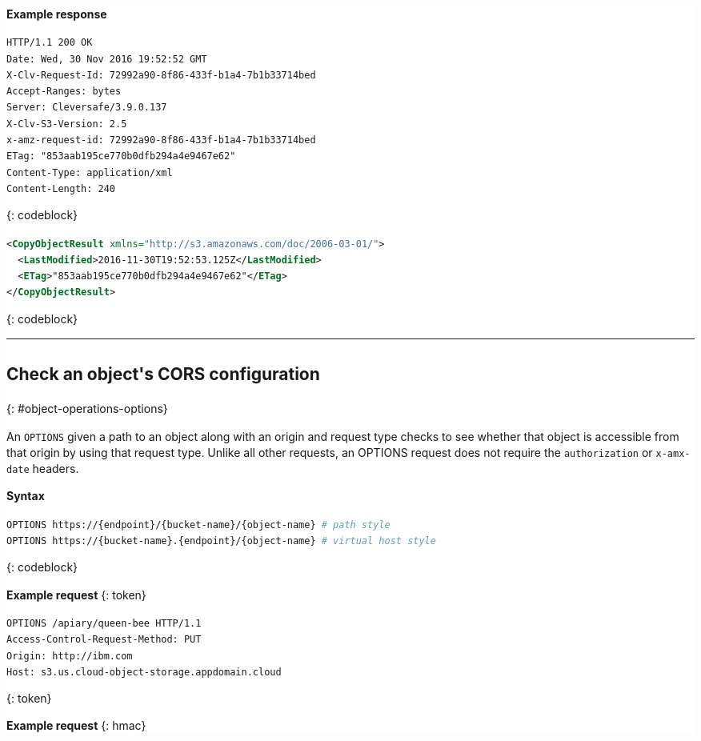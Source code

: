 **Example response**

```http
HTTP/1.1 200 OK
Date: Wed, 30 Nov 2016 19:52:52 GMT
X-Clv-Request-Id: 72992a90-8f86-433f-b1a4-7b1b33714bed
Accept-Ranges: bytes
Server: Cleversafe/3.9.0.137
X-Clv-S3-Version: 2.5
x-amz-request-id: 72992a90-8f86-433f-b1a4-7b1b33714bed
ETag: "853aab195ce770b0dfb294a4e9467e62"
Content-Type: application/xml
Content-Length: 240
```
{: codeblock}

```xml
<CopyObjectResult xmlns="http://s3.amazonaws.com/doc/2006-03-01/">
  <LastModified>2016-11-30T19:52:53.125Z</LastModified>
  <ETag>"853aab195ce770b0dfb294a4e9467e62"</ETag>
</CopyObjectResult>
```
{: codeblock}

----

## Check an object's CORS configuration
{: #object-operations-options}

An `OPTIONS` given a path to an object along with an origin and request type checks to see whether that object is accessible from that origin by using that request type. Unlike all other requests, an OPTIONS request does not require the `authorization` or `x-amx-date` headers.



**Syntax**

```bash
OPTIONS https://{endpoint}/{bucket-name}/{object-name} # path style
OPTIONS https://{bucket-name}.{endpoint}/{object-name} # virtual host style
```
{: codeblock}

**Example request**
{: token}

```http
OPTIONS /apiary/queen-bee HTTP/1.1
Access-Control-Request-Method: PUT
Origin: http://ibm.com
Host: s3.us.cloud-object-storage.appdomain.cloud
```
{: token}

**Example request**
{: hmac}
